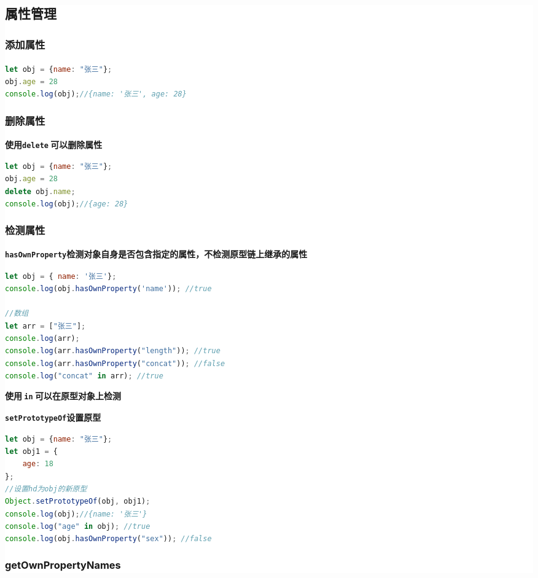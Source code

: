 ##  属性管理

### 添加属性

```js
let obj = {name: "张三"};
obj.age = 28
console.log(obj);//{name: '张三', age: 28}
```

### 删除属性

**使用`delete` 可以删除属性**

```js
let obj = {name: "张三"};
obj.age = 28
delete obj.name;
console.log(obj);//{age: 28}
```

### 检测属性

**`hasOwnProperty`检测对象自身是否包含指定的属性，不检测原型链上继承的属性**

```js
let obj = { name: '张三'};
console.log(obj.hasOwnProperty('name')); //true

//数组
let arr = ["张三"];
console.log(arr);
console.log(arr.hasOwnProperty("length")); //true
console.log(arr.hasOwnProperty("concat")); //false
console.log("concat" in arr); //true
```

**使用 `in` 可以在原型对象上检测**

**`setPrototypeOf`设置原型**

```js
let obj = {name: "张三"};
let obj1 = {
    age: 18
};
//设置hd为obj的新原型
Object.setPrototypeOf(obj, obj1);
console.log(obj);//{name: '张三'}
console.log("age" in obj); //true
console.log(obj.hasOwnProperty("sex")); //false
```

### getOwnPropertyNames
